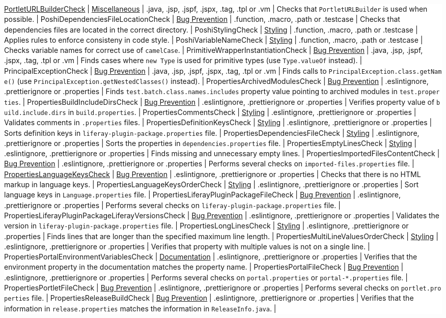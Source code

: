[PortletURLBuilderCheck](checks/builder_check.markdown#buildercheck) | [Miscellaneous](miscellaneous_checks.markdown#miscellaneous-checks) | .java, .jsp, .jspf, .jspx, .tag, .tpl or .vm | Checks that `PortletURLBuilder` is used when possible. |
PoshiDependenciesFileLocationCheck | [Bug Prevention](bug_prevention_checks.markdown#bug-prevention-checks) | .function, .macro, .path or .testcase | Checks that dependencies files are located in the correct directory. |
PoshiStylingCheck | [Styling](styling_checks.markdown#styling-checks) | .function, .macro, .path or .testcase | Applies rules to enforce consisteny in code style. |
PoshiVariableNameCheck | [Styling](styling_checks.markdown#styling-checks) | .function, .macro, .path or .testcase | Checks variable names for correct use of `camelCase`. |
PrimitiveWrapperInstantiationCheck | [Bug Prevention](bug_prevention_checks.markdown#bug-prevention-checks) | .java, .jsp, .jspf, .jspx, .tag, .tpl or .vm | Finds cases where `new Type` is used for primitive types (use `Type.valueOf` instead). |
PrincipalExceptionCheck | [Bug Prevention](bug_prevention_checks.markdown#bug-prevention-checks) | .java, .jsp, .jspf, .jspx, .tag, .tpl or .vm | Finds calls to `PrincipalException.class.getName()` (use `PrincipalException.getNestedClasses()` instead). |
PropertiesArchivedModulesCheck | [Bug Prevention](bug_prevention_checks.markdown#bug-prevention-checks) | .eslintignore, .prettierignore or .properties | Finds `test.batch.class.names.includes` property value pointing to archived modules in `test.properties`. |
PropertiesBuildIncludeDirsCheck | [Bug Prevention](bug_prevention_checks.markdown#bug-prevention-checks) | .eslintignore, .prettierignore or .properties | Verifies property value of `build.include.dirs` in `build.properties`. |
PropertiesCommentsCheck | [Styling](styling_checks.markdown#styling-checks) | .eslintignore, .prettierignore or .properties | Validates comments in `.properties` files. |
PropertiesDefinitionKeysCheck | [Styling](styling_checks.markdown#styling-checks) | .eslintignore, .prettierignore or .properties | Sorts definition keys in `liferay-plugin-package.properties` file. |
PropertiesDependenciesFileCheck | [Styling](styling_checks.markdown#styling-checks) | .eslintignore, .prettierignore or .properties | Sorts the properties in `dependencies.properties` file. |
PropertiesEmptyLinesCheck | [Styling](styling_checks.markdown#styling-checks) | .eslintignore, .prettierignore or .properties | Finds missing and unnecessary empty lines. |
PropertiesImportedFilesContentCheck | [Bug Prevention](bug_prevention_checks.markdown#bug-prevention-checks) | .eslintignore, .prettierignore or .properties | Performs several checks on `imported-files.properties` file. |
[PropertiesLanguageKeysCheck](checks/properties_language_keys_check.markdown#propertieslanguagekeyscheck) | [Bug Prevention](bug_prevention_checks.markdown#bug-prevention-checks) | .eslintignore, .prettierignore or .properties | Checks that there is no HTML markup in language keys. |
PropertiesLanguageKeysOrderCheck | [Styling](styling_checks.markdown#styling-checks) | .eslintignore, .prettierignore or .properties | Sort language keys in `Language.properties` file. |
PropertiesLiferayPluginPackageFileCheck | [Bug Prevention](bug_prevention_checks.markdown#bug-prevention-checks) | .eslintignore, .prettierignore or .properties | Performs several checks on `liferay-plugin-package.properties` file. |
PropertiesLiferayPluginPackageLiferayVersionsCheck | [Bug Prevention](bug_prevention_checks.markdown#bug-prevention-checks) | .eslintignore, .prettierignore or .properties | Validates the version in `liferay-plugin-package.properties` file. |
PropertiesLongLinesCheck | [Styling](styling_checks.markdown#styling-checks) | .eslintignore, .prettierignore or .properties | Finds lines that are longer than the specified maximum line length. |
PropertiesMultiLineValuesOrderCheck | [Styling](styling_checks.markdown#styling-checks) | .eslintignore, .prettierignore or .properties | Verifies that property with multiple values is not on a single line. |
PropertiesPortalEnvironmentVariablesCheck | [Documentation](documentation_checks.markdown#documentation-checks) | .eslintignore, .prettierignore or .properties | Verifies that the environment property in the documentation matches the property name. |
PropertiesPortalFileCheck | [Bug Prevention](bug_prevention_checks.markdown#bug-prevention-checks) | .eslintignore, .prettierignore or .properties | Performs several checks on `portal.properties` or `portal-*.properties` file. |
PropertiesPortletFileCheck | [Bug Prevention](bug_prevention_checks.markdown#bug-prevention-checks) | .eslintignore, .prettierignore or .properties | Performs several checks on `portlet.properties` file. |
PropertiesReleaseBuildCheck | [Bug Prevention](bug_prevention_checks.markdown#bug-prevention-checks) | .eslintignore, .prettierignore or .properties | Verifies that the information in `release.properties` matches the information in `ReleaseInfo.java`. |